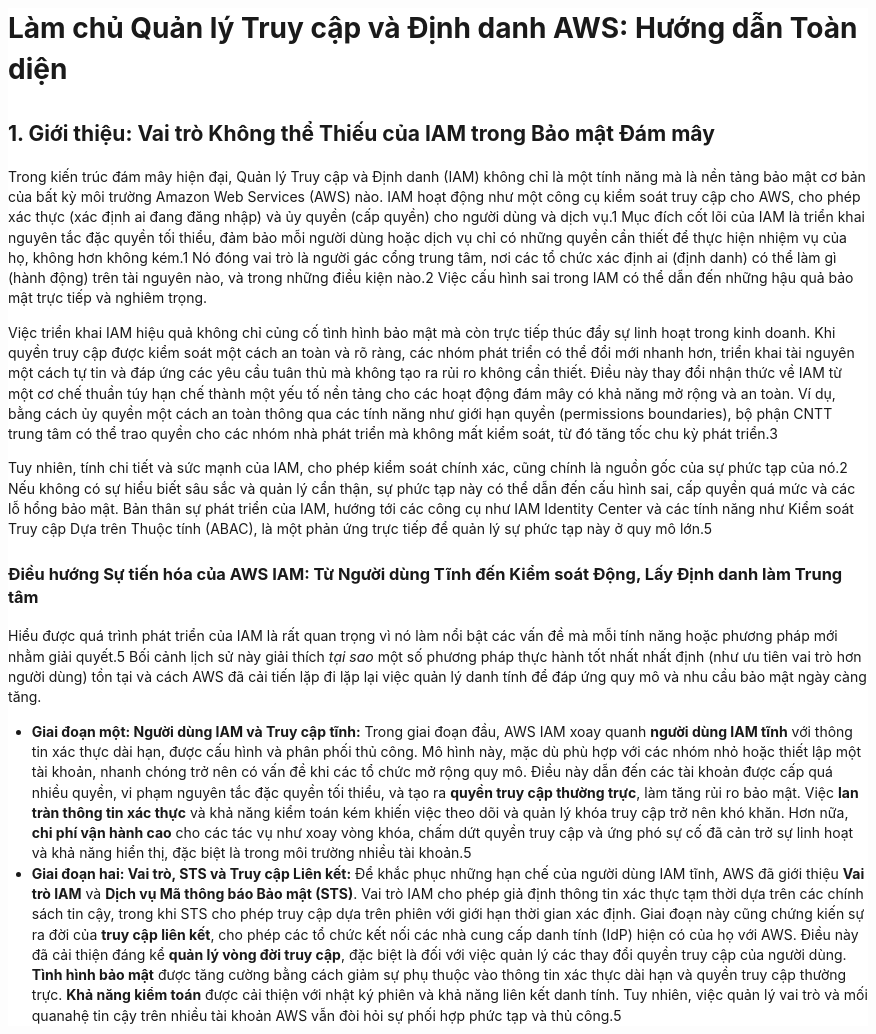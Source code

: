 # **Làm chủ Quản lý Truy cập và Định danh AWS: Hướng dẫn Toàn diện**

## **1\. Giới thiệu: Vai trò Không thể Thiếu của IAM trong Bảo mật Đám mây**

Trong kiến trúc đám mây hiện đại, Quản lý Truy cập và Định danh (IAM) không chỉ là một tính năng mà là nền tảng bảo mật cơ bản của bất kỳ môi trường Amazon Web Services (AWS) nào. IAM hoạt động như một công cụ kiểm soát truy cập cho AWS, cho phép xác thực (xác định ai đang đăng nhập) và ủy quyền (cấp quyền) cho người dùng và dịch vụ.1 Mục đích cốt lõi của IAM là triển khai nguyên tắc đặc quyền tối thiểu, đảm bảo mỗi người dùng hoặc dịch vụ chỉ có những quyền cần thiết để thực hiện nhiệm vụ của họ, không hơn không kém.1 Nó đóng vai trò là người gác cổng trung tâm, nơi các tổ chức xác định ai (định danh) có thể làm gì (hành động) trên tài nguyên nào, và trong những điều kiện nào.2 Việc cấu hình sai trong IAM có thể dẫn đến những hậu quả bảo mật trực tiếp và nghiêm trọng.

Việc triển khai IAM hiệu quả không chỉ củng cố tình hình bảo mật mà còn trực tiếp thúc đẩy sự linh hoạt trong kinh doanh. Khi quyền truy cập được kiểm soát một cách an toàn và rõ ràng, các nhóm phát triển có thể đổi mới nhanh hơn, triển khai tài nguyên một cách tự tin và đáp ứng các yêu cầu tuân thủ mà không tạo ra rủi ro không cần thiết. Điều này thay đổi nhận thức về IAM từ một cơ chế thuần túy hạn chế thành một yếu tố nền tảng cho các hoạt động đám mây có khả năng mở rộng và an toàn. Ví dụ, bằng cách ủy quyền một cách an toàn thông qua các tính năng như giới hạn quyền (permissions boundaries), bộ phận CNTT trung tâm có thể trao quyền cho các nhóm nhà phát triển mà không mất kiểm soát, từ đó tăng tốc chu kỳ phát triển.3

Tuy nhiên, tính chi tiết và sức mạnh của IAM, cho phép kiểm soát chính xác, cũng chính là nguồn gốc của sự phức tạp của nó.2 Nếu không có sự hiểu biết sâu sắc và quản lý cẩn thận, sự phức tạp này có thể dẫn đến cấu hình sai, cấp quyền quá mức và các lỗ hổng bảo mật. Bản thân sự phát triển của IAM, hướng tới các công cụ như IAM Identity Center và các tính năng như Kiểm soát Truy cập Dựa trên Thuộc tính (ABAC), là một phản ứng trực tiếp để quản lý sự phức tạp này ở quy mô lớn.5

### **Điều hướng Sự tiến hóa của AWS IAM: Từ Người dùng Tĩnh đến Kiểm soát Động, Lấy Định danh làm Trung tâm**

Hiểu được quá trình phát triển của IAM là rất quan trọng vì nó làm nổi bật các vấn đề mà mỗi tính năng hoặc phương pháp mới nhằm giải quyết.5 Bối cảnh lịch sử này giải thích *tại sao* một số phương pháp thực hành tốt nhất nhất định (như ưu tiên vai trò hơn người dùng) tồn tại và cách AWS đã cải tiến lặp đi lặp lại việc quản lý danh tính để đáp ứng quy mô và nhu cầu bảo mật ngày càng tăng.

* **Giai đoạn một: Người dùng IAM và Truy cập tĩnh:** Trong giai đoạn đầu, AWS IAM xoay quanh **người dùng IAM tĩnh** với thông tin xác thực dài hạn, được cấu hình và phân phối thủ công. Mô hình này, mặc dù phù hợp với các nhóm nhỏ hoặc thiết lập một tài khoản, nhanh chóng trở nên có vấn đề khi các tổ chức mở rộng quy mô. Điều này dẫn đến các tài khoản được cấp quá nhiều quyền, vi phạm nguyên tắc đặc quyền tối thiểu, và tạo ra **quyền truy cập thường trực**, làm tăng rủi ro bảo mật. Việc **lan tràn thông tin xác thực** và khả năng kiểm toán kém khiến việc theo dõi và quản lý khóa truy cập trở nên khó khăn. Hơn nữa, **chi phí vận hành cao** cho các tác vụ như xoay vòng khóa, chấm dứt quyền truy cập và ứng phó sự cố đã cản trở sự linh hoạt và khả năng hiển thị, đặc biệt là trong môi trường nhiều tài khoản.5  
* **Giai đoạn hai: Vai trò, STS và Truy cập Liên kết:** Để khắc phục những hạn chế của người dùng IAM tĩnh, AWS đã giới thiệu **Vai trò IAM** và **Dịch vụ Mã thông báo Bảo mật (STS)**. Vai trò IAM cho phép giả định thông tin xác thực tạm thời dựa trên các chính sách tin cậy, trong khi STS cho phép truy cập dựa trên phiên với giới hạn thời gian xác định. Giai đoạn này cũng chứng kiến sự ra đời của **truy cập liên kết**, cho phép các tổ chức kết nối các nhà cung cấp danh tính (IdP) hiện có của họ với AWS. Điều này đã cải thiện đáng kể **quản lý vòng đời truy cập**, đặc biệt là đối với việc quản lý các thay đổi quyền truy cập của người dùng. **Tình hình bảo mật** được tăng cường bằng cách giảm sự phụ thuộc vào thông tin xác thực dài hạn và quyền truy cập thường trực. **Khả năng kiểm toán** được cải thiện với nhật ký phiên và khả năng liên kết danh tính. Tuy nhiên, việc quản lý vai trò và mối quanahệ tin cậy trên nhiều tài khoản AWS vẫn đòi hỏi sự phối hợp phức tạp và thủ công.5  